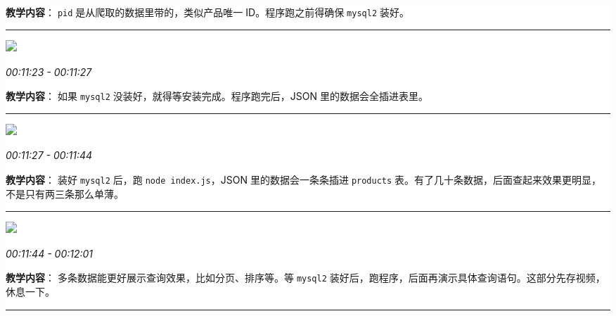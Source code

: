 **教学内容**：
`pid` 是从爬取的数据里带的，类似产品唯一 ID。程序跑之前得确保 `mysql2` 装好。

---

![](https://pic.aihaoji.com/user_cf07d812-ef26-8550-a50d-768cff660798/img/20250624/12b91d7c-eade-d2b6-11a0-0ba0e6a6187b/335e6fce-788f-40e4-85b7-4245a1b5eeb0.webp)

*00:11:23 - 00:11:27*

**教学内容**：
如果 `mysql2` 没装好，就得等安装完成。程序跑完后，JSON 里的数据会全插进表里。

---

![](https://pic.aihaoji.com/user_cf07d812-ef26-8550-a50d-768cff660798/img/20250624/12b91d7c-eade-d2b6-11a0-0ba0e6a6187b/65dc66a3-19d5-48ed-867c-2f52ce398455.webp)

*00:11:27 - 00:11:44*

**教学内容**：
装好 `mysql2` 后，跑 `node index.js`，JSON 里的数据会一条条插进 `products` 表。有了几十条数据，后面查起来效果更明显，不是只有两三条那么单薄。

---

![](https://pic.aihaoji.com/user_cf07d812-ef26-8550-a50d-768cff660798/img/20250624/12b91d7c-eade-d2b6-11a0-0ba0e6a6187b/343afc35-ac54-44e5-aff6-1a06bacf1d0f.webp)

*00:11:44 - 00:12:01*

**教学内容**：
多条数据能更好展示查询效果，比如分页、排序等。等 `mysql2` 装好后，跑程序，后面再演示具体查询语句。这部分先存视频，休息一下。

---